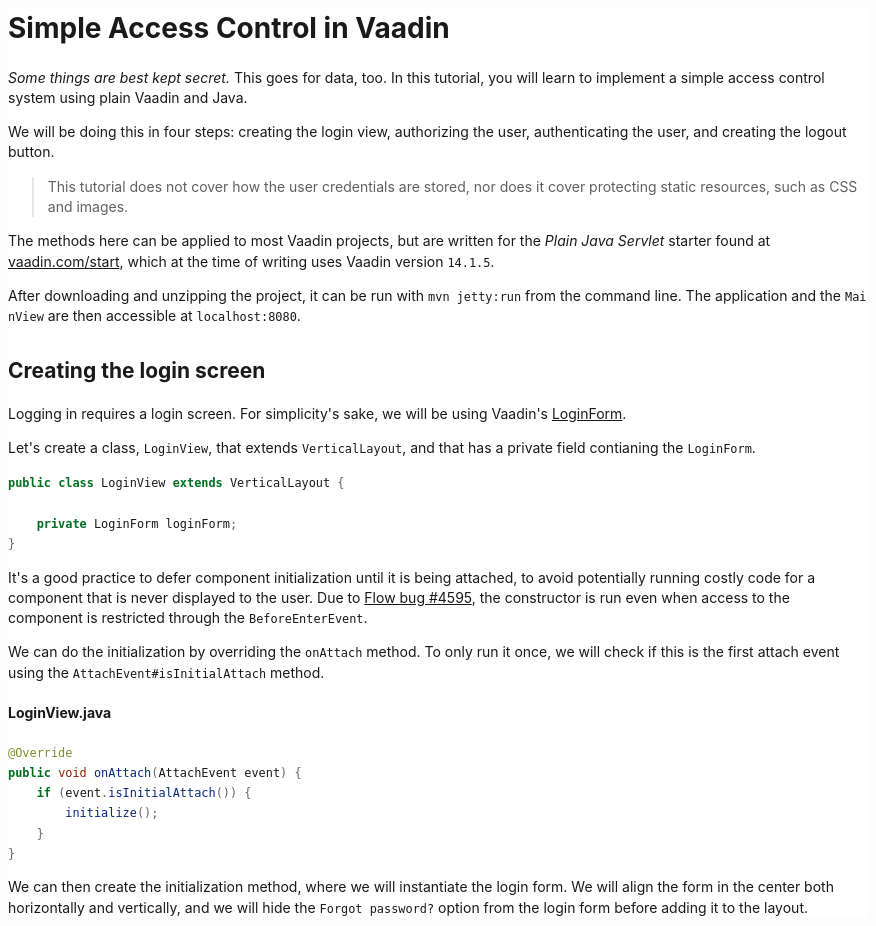 # Simple Access Control in Vaadin

_Some things are best kept secret._ This goes for data, too. In this tutorial, you will learn to implement a simple access control system using plain Vaadin and Java.

We will be doing this in four steps: creating the login view, authorizing the user, authenticating the user, and creating the logout button.

> This tutorial does not cover how the user credentials are stored, nor does it cover protecting static resources, such as CSS and images.

The methods here can be applied to most Vaadin projects, but are written for the _Plain Java Servlet_ starter found at [vaadin.com/start](https://vaadin.com/start), which at the time of writing uses Vaadin version `14.1.5`.

After downloading and unzipping the project, it can be run with `mvn jetty:run` from the command line. The application and the `MainView` are then accessible at `localhost:8080`.

## Creating the login screen

Logging in requires a login screen. For simplicity's sake, we will be using Vaadin's [LoginForm](https://vaadin.com/components/vaadin-login/java-examples).

Let's create a class, `LoginView`, that extends `VerticalLayout`, and that has a private field contianing the `LoginForm`.

```java
public class LoginView extends VerticalLayout {

    private LoginForm loginForm;
}
```

It's a good practice to defer component initialization until it is being attached, to avoid potentially running costly code for a component that is never displayed to the user. Due to [Flow bug #4595](https://github.com/vaadin/flow/issues/4595), the constructor is run even when access to the component is restricted through the `BeforeEnterEvent`. 

We can do the initialization by overriding the `onAttach` method. To only run it once, we will check if this is the first attach event using the `AttachEvent#isInitialAttach` method.

#### **LoginView.java**
```java
@Override
public void onAttach(AttachEvent event) {
    if (event.isInitialAttach()) {
        initialize();
    }
}
```

We can then create the initialization method, where we will instantiate the login form. We will align the form in the center both horizontally and vertically, and we will hide the `Forgot password?` option from the login form before adding it to the layout.
